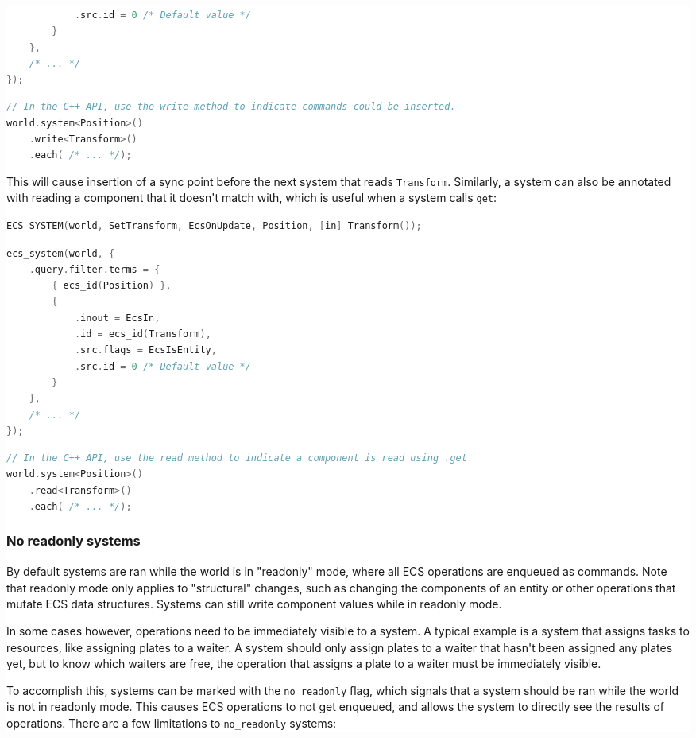 ```c
            .src.id = 0 /* Default value */
        }
    },
    /* ... */
});
```
```cpp
// In the C++ API, use the write method to indicate commands could be inserted.
world.system<Position>()
    .write<Transform>()
    .each( /* ... */);
```

This will cause insertion of a sync point before the next system that reads `Transform`. Similarly, a system can also be annotated with reading a component that it doesn't match with, which is useful when a system calls `get`:

```c
ECS_SYSTEM(world, SetTransform, EcsOnUpdate, Position, [in] Transform());
```
```c
ecs_system(world, {
    .query.filter.terms = {
        { ecs_id(Position) },
        {
            .inout = EcsIn,
            .id = ecs_id(Transform), 
            .src.flags = EcsIsEntity, 
            .src.id = 0 /* Default value */
        }
    },
    /* ... */
});
```
```cpp
// In the C++ API, use the read method to indicate a component is read using .get
world.system<Position>()
    .read<Transform>()
    .each( /* ... */);
```

### No readonly systems
By default systems are ran while the world is in "readonly" mode, where all ECS operations are enqueued as commands. Note that readonly mode only applies to "structural" changes, such as changing the components of an entity or other operations that mutate ECS data structures. Systems can still write component values while in readonly mode.

In some cases however, operations need to be immediately visible to a system. A typical example is a system that assigns tasks to resources, like assigning plates to a waiter. A system should only assign plates to a waiter that hasn't been assigned any plates yet, but to know which waiters are free, the operation that assigns a plate to a waiter must be immediately visible.

To accomplish this, systems can be marked with the `no_readonly` flag, which signals that a system should be ran while the world is not in readonly mode. This causes ECS operations to not get enqueued, and allows the system to directly see the results of operations. There are a few limitations to `no_readonly` systems:
